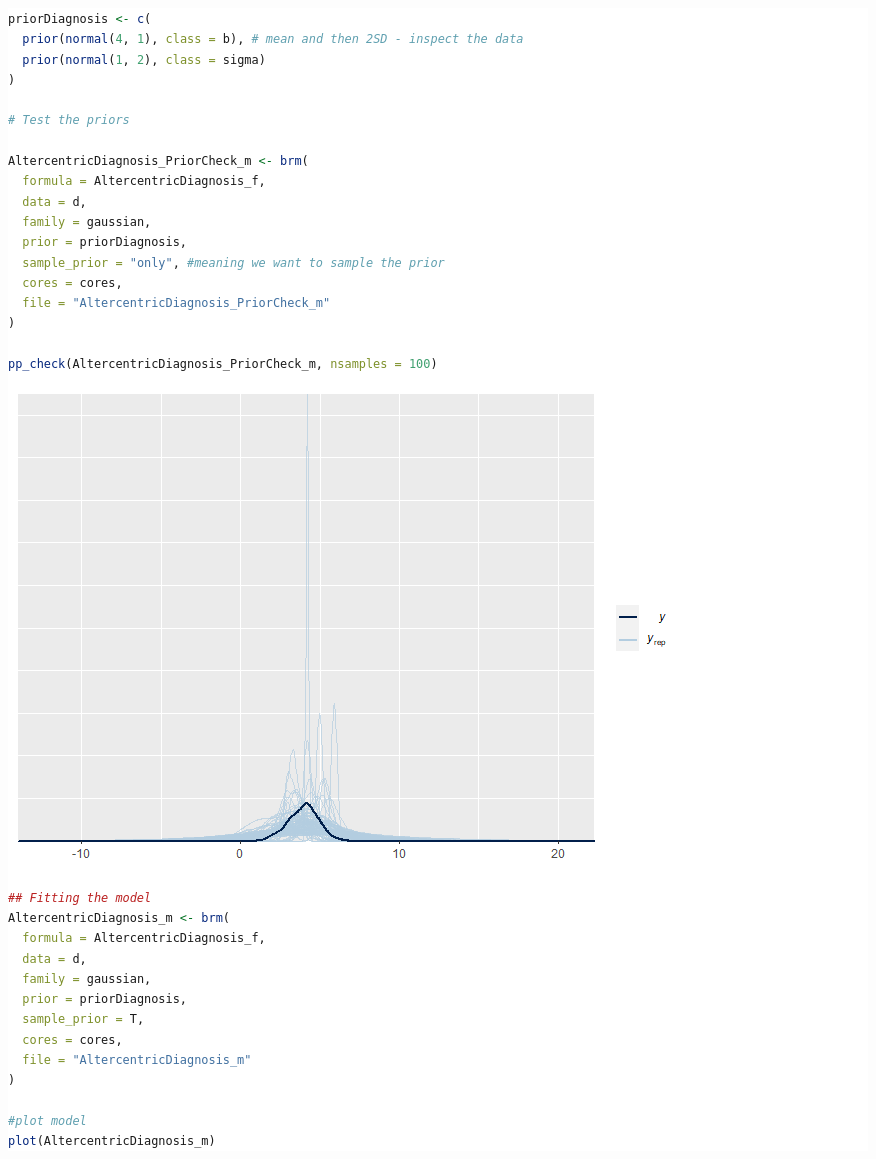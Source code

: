 ``` r
priorDiagnosis <- c(
  prior(normal(4, 1), class = b), # mean and then 2SD - inspect the data
  prior(normal(1, 2), class = sigma)
) 

# Test the priors

AltercentricDiagnosis_PriorCheck_m <- brm(
  formula = AltercentricDiagnosis_f,
  data = d,
  family = gaussian,
  prior = priorDiagnosis,
  sample_prior = "only", #meaning we want to sample the prior
  cores = cores,
  file = "AltercentricDiagnosis_PriorCheck_m"
)

pp_check(AltercentricDiagnosis_PriorCheck_m, nsamples = 100)
```

![](Assignment3_Peter-_Bella_Jakub_Bianka_Ruta_files/figure-gfm/unnamed-chunk-1-1.png)

``` r
## Fitting the model
AltercentricDiagnosis_m <- brm(
  formula = AltercentricDiagnosis_f,
  data = d,
  family = gaussian,
  prior = priorDiagnosis,
  sample_prior = T,
  cores = cores,
  file = "AltercentricDiagnosis_m"
)

#plot model
plot(AltercentricDiagnosis_m)
```

